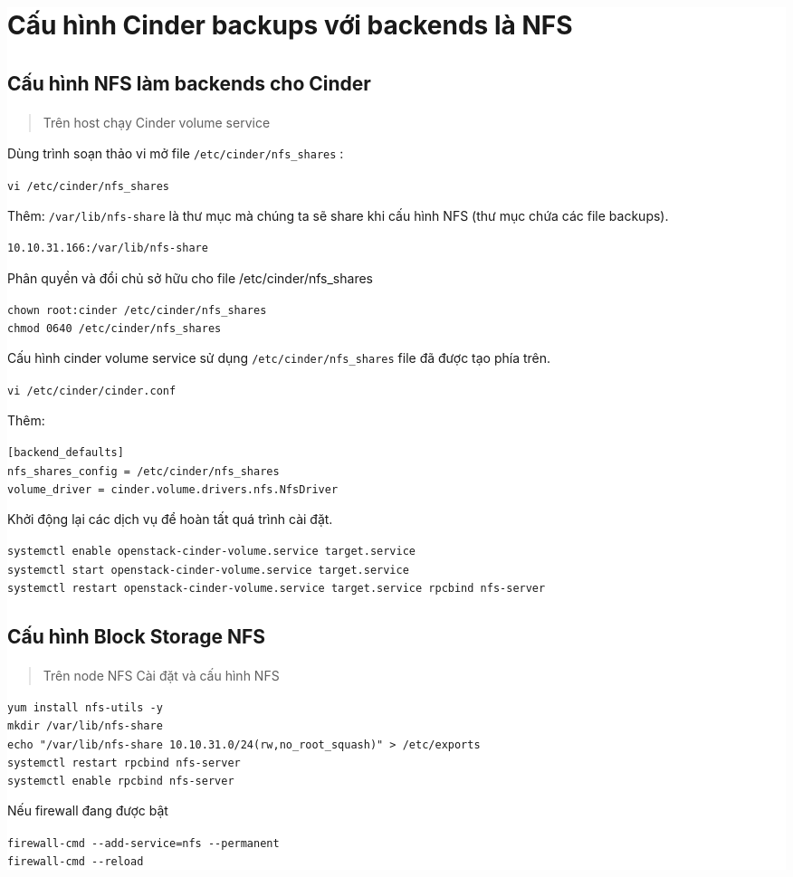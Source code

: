# Cấu hình Cinder backups với backends là NFS

## Cấu hình NFS làm backends cho Cinder
> Trên host chạy Cinder volume service

Dùng trình soạn thảo vi mở file `/etc/cinder/nfs_shares` :
```
vi /etc/cinder/nfs_shares 
```
Thêm: `/var/lib/nfs-share` là thư mục mà chúng ta sẽ share khi cấu hình NFS (thư mục chứa các file backups).
```
10.10.31.166:/var/lib/nfs-share
```

Phân quyền và đổi chủ sở hữu cho file /etc/cinder/nfs_shares
```
chown root:cinder /etc/cinder/nfs_shares
chmod 0640 /etc/cinder/nfs_shares
```

Cấu hình cinder volume service sử dụng `/etc/cinder/nfs_shares` file đã được tạo phía trên.
```
vi /etc/cinder/cinder.conf
```
Thêm:
```
[backend_defaults]
nfs_shares_config = /etc/cinder/nfs_shares
volume_driver = cinder.volume.drivers.nfs.NfsDriver
```

Khởi động lại các dịch vụ để hoàn tất quá trình cài đặt.
```
systemctl enable openstack-cinder-volume.service target.service
systemctl start openstack-cinder-volume.service target.service
systemctl restart openstack-cinder-volume.service target.service rpcbind nfs-server
```

## Cấu hình Block Storage NFS
> Trên node NFS
Cài đặt và cấu hình NFS
```
yum install nfs-utils -y
mkdir /var/lib/nfs-share
echo "/var/lib/nfs-share 10.10.31.0/24(rw,no_root_squash)" > /etc/exports 
systemctl restart rpcbind nfs-server
systemctl enable rpcbind nfs-server
```

Nếu firewall đang được bật
```
firewall-cmd --add-service=nfs --permanent
firewall-cmd --reload
```

